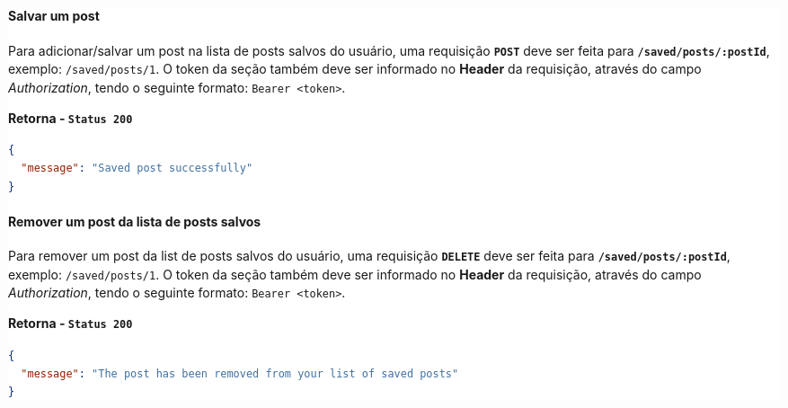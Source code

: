 ```json
```

#### Salvar um post

Para adicionar/salvar um post na lista de posts salvos do usuário, uma requisição **`POST`** deve ser feita para **`/saved/posts/:postId`**, exemplo: `/saved/posts/1`. O token da seção também deve ser informado no **Header** da requisição, através do campo *Authorization*, tendo o seguinte formato: `Bearer <token>`.

**Retorna - `Status 200`**

```json
{
  "message": "Saved post successfully"
}
```

#### Remover um post da lista de posts salvos

Para remover um post da list de posts salvos do usuário, uma requisição **`DELETE`** deve ser feita para **`/saved/posts/:postId`**, exemplo: `/saved/posts/1`. O token da seção também deve ser informado no **Header** da requisição, através do campo *Authorization*, tendo o seguinte formato: `Bearer <token>`.

**Retorna - `Status 200`**

```json
{
  "message": "The post has been removed from your list of saved posts"
}
```
